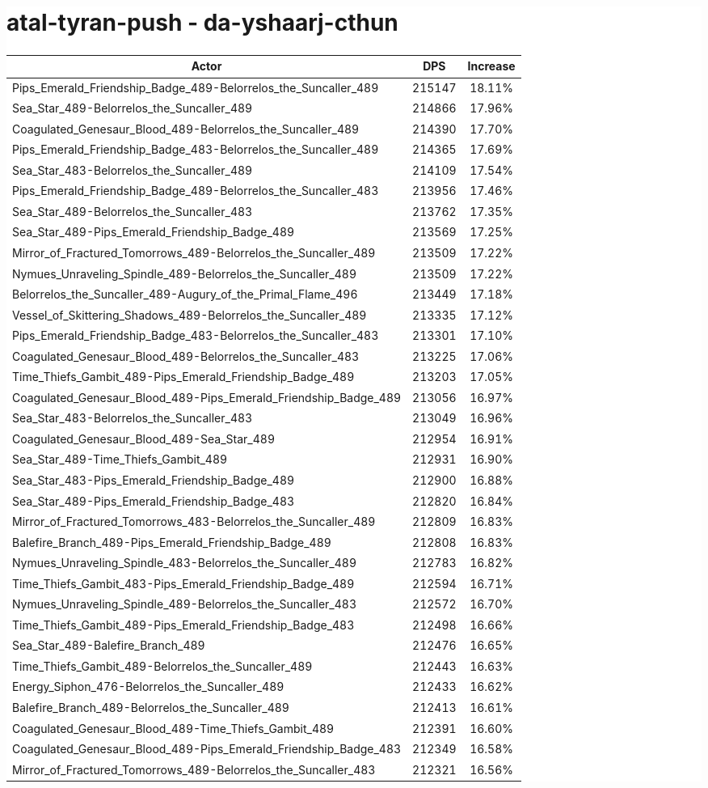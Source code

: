 # atal-tyran-push - da-yshaarj-cthun
| Actor | DPS | Increase |
|---|:---:|:---:|
|Pips_Emerald_Friendship_Badge_489-Belorrelos_the_Suncaller_489|215147|18.11%|
|Sea_Star_489-Belorrelos_the_Suncaller_489|214866|17.96%|
|Coagulated_Genesaur_Blood_489-Belorrelos_the_Suncaller_489|214390|17.70%|
|Pips_Emerald_Friendship_Badge_483-Belorrelos_the_Suncaller_489|214365|17.69%|
|Sea_Star_483-Belorrelos_the_Suncaller_489|214109|17.54%|
|Pips_Emerald_Friendship_Badge_489-Belorrelos_the_Suncaller_483|213956|17.46%|
|Sea_Star_489-Belorrelos_the_Suncaller_483|213762|17.35%|
|Sea_Star_489-Pips_Emerald_Friendship_Badge_489|213569|17.25%|
|Mirror_of_Fractured_Tomorrows_489-Belorrelos_the_Suncaller_489|213509|17.22%|
|Nymues_Unraveling_Spindle_489-Belorrelos_the_Suncaller_489|213509|17.22%|
|Belorrelos_the_Suncaller_489-Augury_of_the_Primal_Flame_496|213449|17.18%|
|Vessel_of_Skittering_Shadows_489-Belorrelos_the_Suncaller_489|213335|17.12%|
|Pips_Emerald_Friendship_Badge_483-Belorrelos_the_Suncaller_483|213301|17.10%|
|Coagulated_Genesaur_Blood_489-Belorrelos_the_Suncaller_483|213225|17.06%|
|Time_Thiefs_Gambit_489-Pips_Emerald_Friendship_Badge_489|213203|17.05%|
|Coagulated_Genesaur_Blood_489-Pips_Emerald_Friendship_Badge_489|213056|16.97%|
|Sea_Star_483-Belorrelos_the_Suncaller_483|213049|16.96%|
|Coagulated_Genesaur_Blood_489-Sea_Star_489|212954|16.91%|
|Sea_Star_489-Time_Thiefs_Gambit_489|212931|16.90%|
|Sea_Star_483-Pips_Emerald_Friendship_Badge_489|212900|16.88%|
|Sea_Star_489-Pips_Emerald_Friendship_Badge_483|212820|16.84%|
|Mirror_of_Fractured_Tomorrows_483-Belorrelos_the_Suncaller_489|212809|16.83%|
|Balefire_Branch_489-Pips_Emerald_Friendship_Badge_489|212808|16.83%|
|Nymues_Unraveling_Spindle_483-Belorrelos_the_Suncaller_489|212783|16.82%|
|Time_Thiefs_Gambit_483-Pips_Emerald_Friendship_Badge_489|212594|16.71%|
|Nymues_Unraveling_Spindle_489-Belorrelos_the_Suncaller_483|212572|16.70%|
|Time_Thiefs_Gambit_489-Pips_Emerald_Friendship_Badge_483|212498|16.66%|
|Sea_Star_489-Balefire_Branch_489|212476|16.65%|
|Time_Thiefs_Gambit_489-Belorrelos_the_Suncaller_489|212443|16.63%|
|Energy_Siphon_476-Belorrelos_the_Suncaller_489|212433|16.62%|
|Balefire_Branch_489-Belorrelos_the_Suncaller_489|212413|16.61%|
|Coagulated_Genesaur_Blood_489-Time_Thiefs_Gambit_489|212391|16.60%|
|Coagulated_Genesaur_Blood_489-Pips_Emerald_Friendship_Badge_483|212349|16.58%|
|Mirror_of_Fractured_Tomorrows_489-Belorrelos_the_Suncaller_483|212321|16.56%|